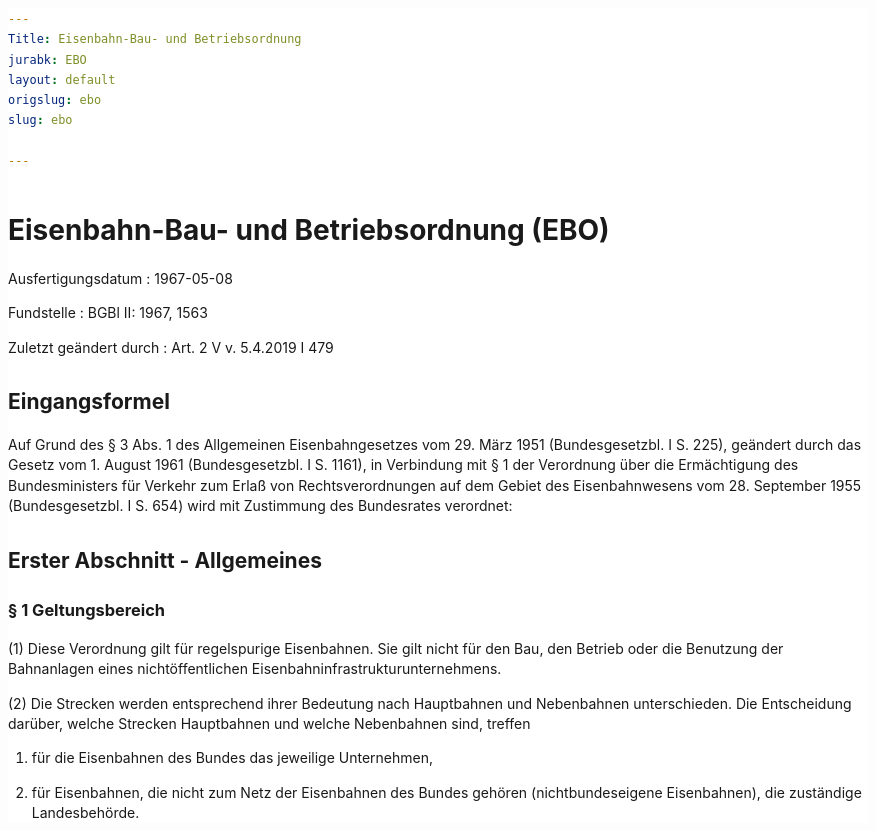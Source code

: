 ```yaml
---
Title: Eisenbahn-Bau- und Betriebsordnung
jurabk: EBO
layout: default
origslug: ebo
slug: ebo

---
```


# Eisenbahn-Bau- und Betriebsordnung (EBO)

Ausfertigungsdatum
:   1967-05-08

Fundstelle
:   BGBl II: 1967, 1563

Zuletzt geändert durch
:   Art. 2 V v. 5.4.2019 I 479


## Eingangsformel

Auf Grund des § 3 Abs. 1 des Allgemeinen Eisenbahngesetzes vom 29.
März 1951 (Bundesgesetzbl. I S. 225), geändert durch das Gesetz vom 1.
August 1961 (Bundesgesetzbl. I S. 1161), in Verbindung mit § 1 der
Verordnung über die Ermächtigung des Bundesministers für Verkehr zum
Erlaß von Rechtsverordnungen auf dem Gebiet des Eisenbahnwesens vom
28\. September 1955 (Bundesgesetzbl. I S. 654) wird mit Zustimmung des
Bundesrates verordnet:


## Erster Abschnitt - Allgemeines



### § 1 Geltungsbereich

(1) Diese Verordnung gilt für regelspurige Eisenbahnen. Sie gilt nicht
für den Bau, den Betrieb oder die Benutzung der Bahnanlagen eines
nichtöffentlichen Eisenbahninfrastrukturunternehmens.

(2) Die Strecken werden entsprechend ihrer Bedeutung nach Hauptbahnen
und Nebenbahnen unterschieden. Die Entscheidung darüber, welche
Strecken Hauptbahnen und welche Nebenbahnen sind, treffen

1.  für die Eisenbahnen des Bundes das jeweilige Unternehmen,


2.  für Eisenbahnen, die nicht zum Netz der Eisenbahnen des Bundes gehören
    (nichtbundeseigene Eisenbahnen), die zuständige Landesbehörde.

